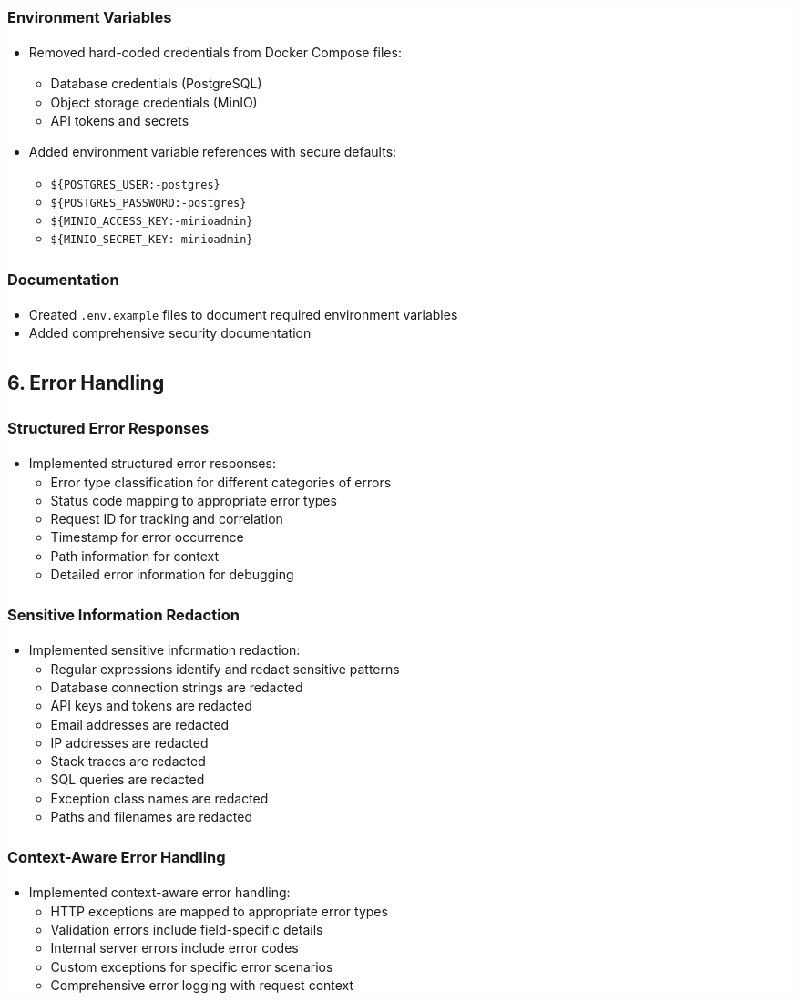 ### Environment Variables

- Removed hard-coded credentials from Docker Compose files:
  - Database credentials (PostgreSQL)
  - Object storage credentials (MinIO)
  - API tokens and secrets

- Added environment variable references with secure defaults:
  - `${POSTGRES_USER:-postgres}`
  - `${POSTGRES_PASSWORD:-postgres}`
  - `${MINIO_ACCESS_KEY:-minioadmin}`
  - `${MINIO_SECRET_KEY:-minioadmin}`

### Documentation

- Created `.env.example` files to document required environment variables
- Added comprehensive security documentation

## 6. Error Handling

### Structured Error Responses

- Implemented structured error responses:
  - Error type classification for different categories of errors
  - Status code mapping to appropriate error types
  - Request ID for tracking and correlation
  - Timestamp for error occurrence
  - Path information for context
  - Detailed error information for debugging

### Sensitive Information Redaction

- Implemented sensitive information redaction:
  - Regular expressions identify and redact sensitive patterns
  - Database connection strings are redacted
  - API keys and tokens are redacted
  - Email addresses are redacted
  - IP addresses are redacted
  - Stack traces are redacted
  - SQL queries are redacted
  - Exception class names are redacted
  - Paths and filenames are redacted

### Context-Aware Error Handling

- Implemented context-aware error handling:
  - HTTP exceptions are mapped to appropriate error types
  - Validation errors include field-specific details
  - Internal server errors include error codes
  - Custom exceptions for specific error scenarios
  - Comprehensive error logging with request context

